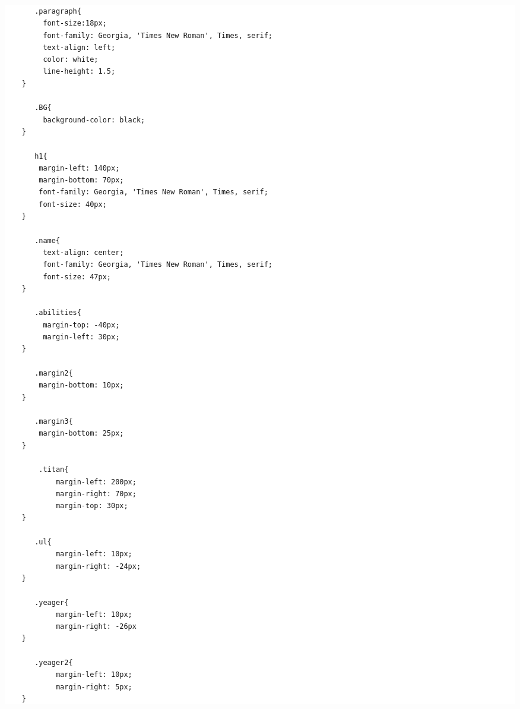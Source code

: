            .paragraph{
             font-size:18px;
             font-family: Georgia, 'Times New Roman', Times, serif;
             text-align: left;
             color: white;
             line-height: 1.5;
        }
        
           .BG{
             background-color: black;
        }
        
           h1{
            margin-left: 140px;
            margin-bottom: 70px;
            font-family: Georgia, 'Times New Roman', Times, serif;
            font-size: 40px;
        }
        
           .name{
             text-align: center;
             font-family: Georgia, 'Times New Roman', Times, serif;
             font-size: 47px;
        }
        
           .abilities{
             margin-top: -40px;
             margin-left: 30px;
        }
        
           .margin2{
            margin-bottom: 10px;
        }
        
           .margin3{
            margin-bottom: 25px;
        }
        
            .titan{
                margin-left: 200px;
                margin-right: 70px;
                margin-top: 30px;
        }
        
           .ul{
                margin-left: 10px;
                margin-right: -24px;
        }
        
           .yeager{
                margin-left: 10px;
                margin-right: -26px
        }
        
           .yeager2{
                margin-left: 10px;
                margin-right: 5px;
        }       
        
